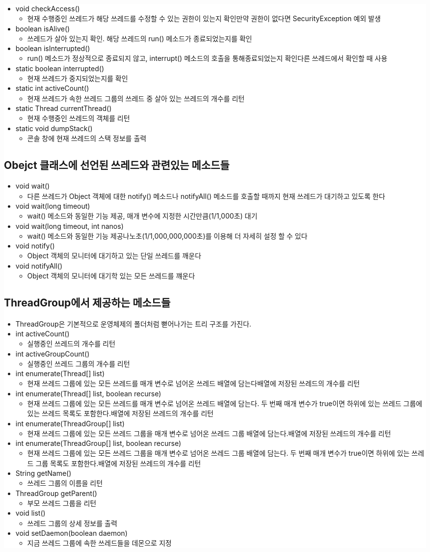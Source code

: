 - void checkAccess()
    - 현재 수행중인 쓰레드가 해당 쓰레드를 수정할 수 있는 권한이 있는지 확인만약 권한이 없다면 SecurityException 예외 발생
- boolean isAlive()
    - 쓰레드가 살아 있는지 확인. 해당 쓰레드의 run() 메소드가 종료되었는지를 확인
- boolean isInterrupted()
    - run() 메소드가 정상적으로 종료되지 않고, interrupt() 메소드의 호출을 통해종료되었는지 확인다른 쓰레드에서 확인할 때 사용
- static boolean interrupted()
    - 현재 쓰레드가 중지되었는지를 확인
- static int activeCount()
    - 현재 쓰레드가 속한 쓰레드 그룹의 쓰레드 중 살아 있는 쓰레드의 개수를 리턴
- static Thread currentThread()
    - 현재 수행중인 쓰레드의 객체를 리턴
- static void dumpStack()
    - 콘솔 창에 현재 쓰레드의 스택 정보를 출력

## Obejct 클래스에 선언된 쓰레드와 관련있는 메소드들

- void wait()
    - 다른 쓰레드가 Object 객체에 대한 notify() 메소드나 notifyAll() 메소드를 호출할 때까지 현재 쓰레드가 대기하고 있도록 한다
- void wait(long timeout)
    - wait() 메소드와 동일한 기능 제공, 매개 변수에 지정한 시간만큼(1/1,000초) 대기
- void wait(long timeout, int nanos)
    - wait() 메소드와 동일한 기능 제공나노초(1/1,000,000,000초)를 이용해 더 자세히 설정 할 수 있다
- void notify()
    - Object 객체의 모니터에 대기하고 있는 단일 쓰레드를 깨운다
- void notifyAll()
    - Object 객체의 모니터에 대기학 있는 모든 쓰레드를 꺠운다

## ThreadGroup에서 제공하는 메소드들

- ThreadGroup은 기본적으로 운영체제의 폴더처럼 뻗어나가는 트리 구조를 가진다.
- int activeCount()
    - 실행중인 쓰레드의 개수를 리턴
- int activeGroupCount()
    - 실행중인 쓰레드 그룹의 개수를 리턴
- int enumerate(Thread[] list)
    - 현재 쓰레드 그룹에 있는 모든 쓰레드를 매개 변수로 넘어온 쓰레드 배열에 담는다배열에 저장된 쓰레드의 개수를 리턴
- int enumerate(Thread[] list, boolean recurse)
    - 현재 쓰레드 그룹에 있는 모든 쓰레드를 매개 변수로 넘어온 쓰레드 배열에 담는다. 두 번째 매개 변수가 true이면 하위에 있는 쓰레드 그룹에 있는 쓰레드 목록도 포함한다.배열에 저장된 쓰레드의 개수를 리턴
- int enumerate(ThreadGroup[] list)
    - 현재 쓰레드 그룹에 있는 모든 쓰레드 그룹을 매개 변수로 넘어온 쓰레드 그룹 배열에 담는다.배열에 저장된 쓰레드의 개수를 리턴
- int enumerate(ThreadGroup[] list, boolean recurse)
    - 현재 쓰레드 그룹에 있는 모든 쓰레드 그룹을 매개 변수로 넘어온 쓰레드 그룹 배열에 담는다. 두 번째 매개 변수가 true이면 하위에 있는 쓰레드 그룹 목록도 포함한다.배열에 저장된 쓰레드의 개수를 리턴
- String getName()
    - 쓰레드 그룹의 이름을 리턴
- ThreadGroup getParent()
    - 부모 쓰레드 그룹을 리턴
- void list()
    - 쓰레드 그룹의 상세 정보를 출력
- void setDaemon(boolean daemon)
    - 지금 쓰레드 그룹에 속한 쓰레드들을 데몬으로 지정
